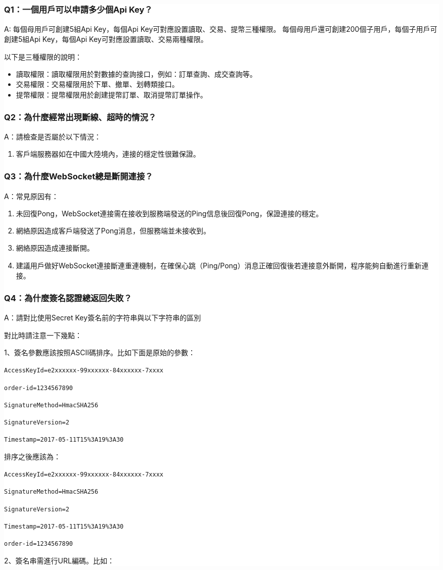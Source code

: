 ### Q1：一個用戶可以申請多少個Api Key？

A:  每個母用戶可創建5組Api Key，每個Api Key可對應設置讀取、交易、提幣三種權限。 
每個母用戶還可創建200個子用戶，每個子用戶可創建5組Api Key，每個Api Key可對應設置讀取、交易兩種權限。   

以下是三種權限的說明：  

- 讀取權限：讀取權限用於對數據的查詢接口，例如：訂單查詢、成交查詢等。  
- 交易權限：交易權限用於下單、撤單、划轉類接口。  
- 提幣權限：提幣權限用於創建提幣訂單、取消提幣訂單操作。  

### Q2：為什麼經常出現斷線、超時的情況？

A：請檢查是否屬於以下情況：

1. 客戶端服務器如在中國大陸境內，連接的穩定性很難保證。  

### Q3：為什麼WebSocket總是斷開連接？

A：常見原因有：

1. 未回復Pong，WebSocket連接需在接收到服務端發送的Ping信息後回復Pong，保證連接的穩定。

2. 網絡原因造成客戶端發送了Pong消息，但服務端並未接收到。

3. 網絡原因造成連接斷開。

4. 建議用戶做好WebSocket連接斷連重連機制，在確保心跳（Ping/Pong）消息正確回復後若連接意外斷開，程序能夠自動進行重新連接。

### Q4：為什麼簽名認證總返回失敗？

A：請對比使用Secret Key簽名前的字符串與以下字符串的區別

對比時請注意一下幾點：

1、簽名參數應該按照ASCII碼排序。比如下面是原始的參數：

`AccessKeyId=e2xxxxxx-99xxxxxx-84xxxxxx-7xxxx`

`order-id=1234567890`

`SignatureMethod=HmacSHA256` 

`SignatureVersion=2`  

`Timestamp=2017-05-11T15%3A19%3A30` 

排序之後應該為：

`AccessKeyId=e2xxxxxx-99xxxxxx-84xxxxxx-7xxxx`

`SignatureMethod=HmacSHA256`

`SignatureVersion=2`

`Timestamp=2017-05-11T15%3A19%3A30`

`order-id=1234567890`

2、簽名串需進行URL編碼。比如：
